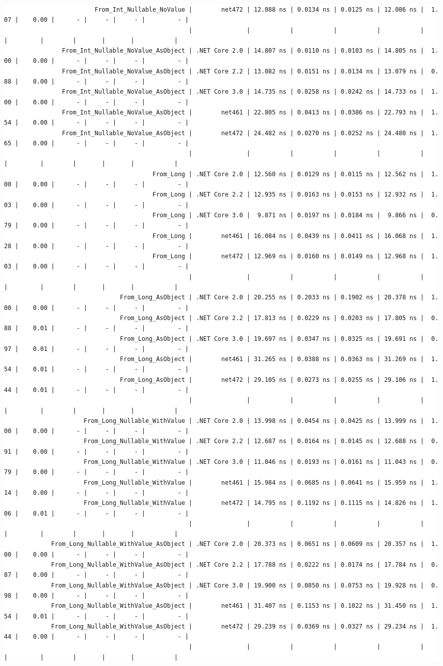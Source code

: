                              From_Int_Nullable_NoValue |        net472 | 12.088 ns | 0.0134 ns | 0.0125 ns | 12.086 ns |  1.07 |    0.00 |      - |     - |     - |         - |
                                                       |               |           |           |           |           |       |         |        |       |       |           |
                    From_Int_Nullable_NoValue_AsObject | .NET Core 2.0 | 14.807 ns | 0.0110 ns | 0.0103 ns | 14.805 ns |  1.00 |    0.00 |      - |     - |     - |         - |
                    From_Int_Nullable_NoValue_AsObject | .NET Core 2.2 | 13.082 ns | 0.0151 ns | 0.0134 ns | 13.079 ns |  0.88 |    0.00 |      - |     - |     - |         - |
                    From_Int_Nullable_NoValue_AsObject | .NET Core 3.0 | 14.735 ns | 0.0258 ns | 0.0242 ns | 14.733 ns |  1.00 |    0.00 |      - |     - |     - |         - |
                    From_Int_Nullable_NoValue_AsObject |        net461 | 22.805 ns | 0.0413 ns | 0.0386 ns | 22.793 ns |  1.54 |    0.00 |      - |     - |     - |         - |
                    From_Int_Nullable_NoValue_AsObject |        net472 | 24.482 ns | 0.0270 ns | 0.0252 ns | 24.480 ns |  1.65 |    0.00 |      - |     - |     - |         - |
                                                       |               |           |           |           |           |       |         |        |       |       |           |
                                             From_Long | .NET Core 2.0 | 12.560 ns | 0.0129 ns | 0.0115 ns | 12.562 ns |  1.00 |    0.00 |      - |     - |     - |         - |
                                             From_Long | .NET Core 2.2 | 12.935 ns | 0.0163 ns | 0.0153 ns | 12.932 ns |  1.03 |    0.00 |      - |     - |     - |         - |
                                             From_Long | .NET Core 3.0 |  9.871 ns | 0.0197 ns | 0.0184 ns |  9.866 ns |  0.79 |    0.00 |      - |     - |     - |         - |
                                             From_Long |        net461 | 16.084 ns | 0.0439 ns | 0.0411 ns | 16.068 ns |  1.28 |    0.00 |      - |     - |     - |         - |
                                             From_Long |        net472 | 12.969 ns | 0.0160 ns | 0.0149 ns | 12.968 ns |  1.03 |    0.00 |      - |     - |     - |         - |
                                                       |               |           |           |           |           |       |         |        |       |       |           |
                                    From_Long_AsObject | .NET Core 2.0 | 20.255 ns | 0.2033 ns | 0.1902 ns | 20.378 ns |  1.00 |    0.00 |      - |     - |     - |         - |
                                    From_Long_AsObject | .NET Core 2.2 | 17.813 ns | 0.0229 ns | 0.0203 ns | 17.805 ns |  0.88 |    0.01 |      - |     - |     - |         - |
                                    From_Long_AsObject | .NET Core 3.0 | 19.697 ns | 0.0347 ns | 0.0325 ns | 19.691 ns |  0.97 |    0.01 |      - |     - |     - |         - |
                                    From_Long_AsObject |        net461 | 31.265 ns | 0.0388 ns | 0.0363 ns | 31.269 ns |  1.54 |    0.01 |      - |     - |     - |         - |
                                    From_Long_AsObject |        net472 | 29.105 ns | 0.0273 ns | 0.0255 ns | 29.106 ns |  1.44 |    0.01 |      - |     - |     - |         - |
                                                       |               |           |           |           |           |       |         |        |       |       |           |
                          From_Long_Nullable_WithValue | .NET Core 2.0 | 13.998 ns | 0.0454 ns | 0.0425 ns | 13.999 ns |  1.00 |    0.00 |      - |     - |     - |         - |
                          From_Long_Nullable_WithValue | .NET Core 2.2 | 12.687 ns | 0.0164 ns | 0.0145 ns | 12.688 ns |  0.91 |    0.00 |      - |     - |     - |         - |
                          From_Long_Nullable_WithValue | .NET Core 3.0 | 11.046 ns | 0.0193 ns | 0.0161 ns | 11.043 ns |  0.79 |    0.00 |      - |     - |     - |         - |
                          From_Long_Nullable_WithValue |        net461 | 15.984 ns | 0.0685 ns | 0.0641 ns | 15.959 ns |  1.14 |    0.00 |      - |     - |     - |         - |
                          From_Long_Nullable_WithValue |        net472 | 14.795 ns | 0.1192 ns | 0.1115 ns | 14.826 ns |  1.06 |    0.01 |      - |     - |     - |         - |
                                                       |               |           |           |           |           |       |         |        |       |       |           |
                 From_Long_Nullable_WithValue_AsObject | .NET Core 2.0 | 20.373 ns | 0.0651 ns | 0.0609 ns | 20.357 ns |  1.00 |    0.00 |      - |     - |     - |         - |
                 From_Long_Nullable_WithValue_AsObject | .NET Core 2.2 | 17.788 ns | 0.0222 ns | 0.0174 ns | 17.784 ns |  0.87 |    0.00 |      - |     - |     - |         - |
                 From_Long_Nullable_WithValue_AsObject | .NET Core 3.0 | 19.900 ns | 0.0850 ns | 0.0753 ns | 19.928 ns |  0.98 |    0.00 |      - |     - |     - |         - |
                 From_Long_Nullable_WithValue_AsObject |        net461 | 31.407 ns | 0.1153 ns | 0.1022 ns | 31.450 ns |  1.54 |    0.01 |      - |     - |     - |         - |
                 From_Long_Nullable_WithValue_AsObject |        net472 | 29.239 ns | 0.0369 ns | 0.0327 ns | 29.234 ns |  1.44 |    0.00 |      - |     - |     - |         - |
                                                       |               |           |           |           |           |       |         |        |       |       |           |